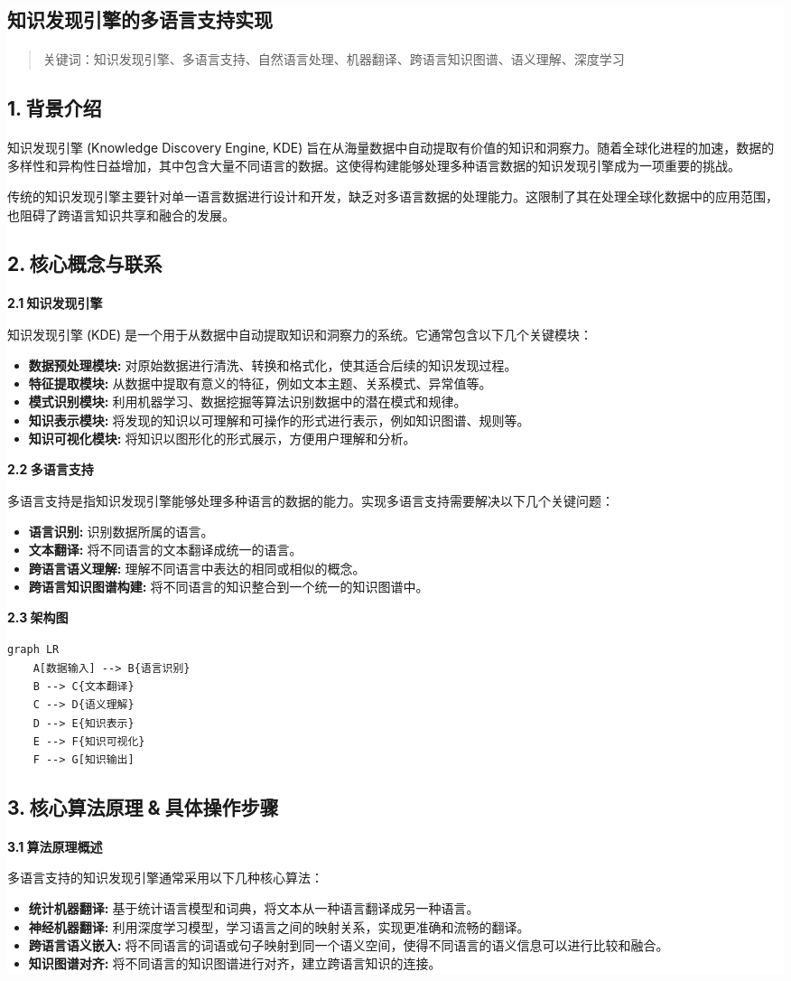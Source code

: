                  

## 知识发现引擎的多语言支持实现

> 关键词：知识发现引擎、多语言支持、自然语言处理、机器翻译、跨语言知识图谱、语义理解、深度学习

## 1. 背景介绍

知识发现引擎 (Knowledge Discovery Engine, KDE) 旨在从海量数据中自动提取有价值的知识和洞察力。随着全球化进程的加速，数据的多样性和异构性日益增加，其中包含大量不同语言的数据。这使得构建能够处理多种语言数据的知识发现引擎成为一项重要的挑战。

传统的知识发现引擎主要针对单一语言数据进行设计和开发，缺乏对多语言数据的处理能力。这限制了其在处理全球化数据中的应用范围，也阻碍了跨语言知识共享和融合的发展。

## 2. 核心概念与联系

**2.1 知识发现引擎**

知识发现引擎 (KDE) 是一个用于从数据中自动提取知识和洞察力的系统。它通常包含以下几个关键模块：

* **数据预处理模块:** 对原始数据进行清洗、转换和格式化，使其适合后续的知识发现过程。
* **特征提取模块:** 从数据中提取有意义的特征，例如文本主题、关系模式、异常值等。
* **模式识别模块:** 利用机器学习、数据挖掘等算法识别数据中的潜在模式和规律。
* **知识表示模块:** 将发现的知识以可理解和可操作的形式进行表示，例如知识图谱、规则等。
* **知识可视化模块:** 将知识以图形化的形式展示，方便用户理解和分析。

**2.2 多语言支持**

多语言支持是指知识发现引擎能够处理多种语言的数据的能力。实现多语言支持需要解决以下几个关键问题：

* **语言识别:** 识别数据所属的语言。
* **文本翻译:** 将不同语言的文本翻译成统一的语言。
* **跨语言语义理解:** 理解不同语言中表达的相同或相似的概念。
* **跨语言知识图谱构建:** 将不同语言的知识整合到一个统一的知识图谱中。

**2.3 架构图**

```mermaid
graph LR
    A[数据输入] --> B{语言识别}
    B --> C{文本翻译}
    C --> D{语义理解}
    D --> E{知识表示}
    E --> F{知识可视化}
    F --> G[知识输出]
```

## 3. 核心算法原理 & 具体操作步骤

**3.1 算法原理概述**

多语言支持的知识发现引擎通常采用以下几种核心算法：

* **统计机器翻译:** 基于统计语言模型和词典，将文本从一种语言翻译成另一种语言。
* **神经机器翻译:** 利用深度学习模型，学习语言之间的映射关系，实现更准确和流畅的翻译。
* **跨语言语义嵌入:** 将不同语言的词语或句子映射到同一个语义空间，使得不同语言的语义信息可以进行比较和融合。
* **知识图谱对齐:** 将不同语言的知识图谱进行对齐，建立跨语言知识的连接。
